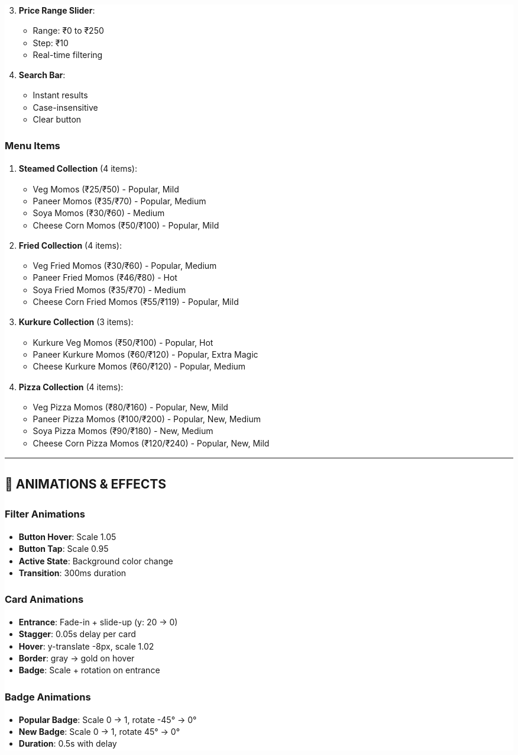 3. **Price Range Slider**:
   - Range: ₹0 to ₹250
   - Step: ₹10
   - Real-time filtering

4. **Search Bar**:
   - Instant results
   - Case-insensitive
   - Clear button

### Menu Items
1. **Steamed Collection** (4 items):
   - Veg Momos (₹25/₹50) - Popular, Mild
   - Paneer Momos (₹35/₹70) - Popular, Medium
   - Soya Momos (₹30/₹60) - Medium
   - Cheese Corn Momos (₹50/₹100) - Popular, Mild

2. **Fried Collection** (4 items):
   - Veg Fried Momos (₹30/₹60) - Popular, Medium
   - Paneer Fried Momos (₹46/₹80) - Hot
   - Soya Fried Momos (₹35/₹70) - Medium
   - Cheese Corn Fried Momos (₹55/₹119) - Popular, Mild

3. **Kurkure Collection** (3 items):
   - Kurkure Veg Momos (₹50/₹100) - Popular, Hot
   - Paneer Kurkure Momos (₹60/₹120) - Popular, Extra Magic
   - Cheese Kurkure Momos (₹60/₹120) - Popular, Medium

4. **Pizza Collection** (4 items):
   - Veg Pizza Momos (₹80/₹160) - Popular, New, Mild
   - Paneer Pizza Momos (₹100/₹200) - Popular, New, Medium
   - Soya Pizza Momos (₹90/₹180) - New, Medium
   - Cheese Corn Pizza Momos (₹120/₹240) - Popular, New, Mild

---

## 🎨 ANIMATIONS & EFFECTS

### Filter Animations
- **Button Hover**: Scale 1.05
- **Button Tap**: Scale 0.95
- **Active State**: Background color change
- **Transition**: 300ms duration

### Card Animations
- **Entrance**: Fade-in + slide-up (y: 20 → 0)
- **Stagger**: 0.05s delay per card
- **Hover**: y-translate -8px, scale 1.02
- **Border**: gray → gold on hover
- **Badge**: Scale + rotation on entrance

### Badge Animations
- **Popular Badge**: Scale 0 → 1, rotate -45° → 0°
- **New Badge**: Scale 0 → 1, rotate 45° → 0°
- **Duration**: 0.5s with delay
